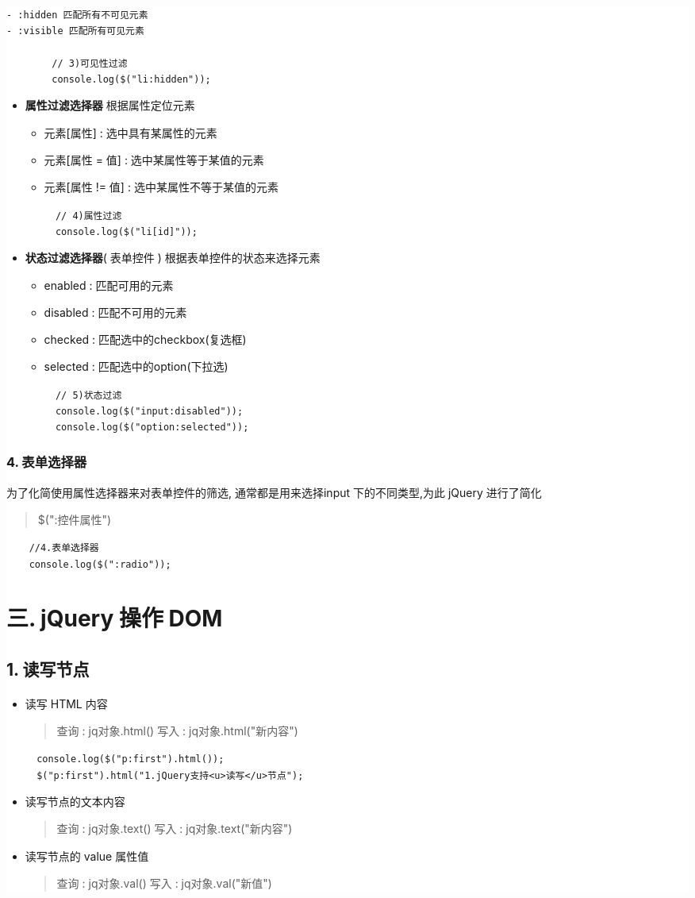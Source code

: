 	- :hidden 匹配所有不可见元素
	- :visible 匹配所有可见元素

			// 3)可见性过滤
			console.log($("li:hidden"));

- **属性过滤选择器**
根据属性定位元素

	- 元素[属性]	: 选中具有某属性的元素
	- 元素[属性 = 值] : 选中某属性等于某值的元素
	- 元素[属性 != 值] : 选中某属性不等于某值的元素

			// 4)属性过滤
			console.log($("li[id]"));

- **状态过滤选择器**( 表单控件 )
根据表单控件的状态来选择元素
	
	- enabled : 匹配可用的元素
	- disabled : 匹配不可用的元素
	- checked : 匹配选中的checkbox(复选框)
	- selected : 匹配选中的option(下拉选)

			// 5)状态过滤
			console.log($("input:disabled"));
			console.log($("option:selected"));

### 4. 表单选择器
为了化简使用属性选择器来对表单控件的筛选, 通常都是用来选择input 下的不同类型,为此 jQuery 进行了简化
> $(":控件属性")

		//4.表单选择器
		console.log($(":radio"));

# 三. jQuery 操作 DOM
## 1. 读写节点

- 读写 HTML 内容
    > 查询 : jq对象.html()
    > 写入 : jq对象.html("新内容")

		console.log($("p:first").html());
		$("p:first").html("1.jQuery支持<u>读写</u>节点");	

- 读写节点的文本内容

    > 查询 : jq对象.text()
    > 写入 : jq对象.text("新内容")

- 读写节点的 value 属性值 

    > 查询 : jq对象.val()
    > 写入 : jq对象.val("新值")
